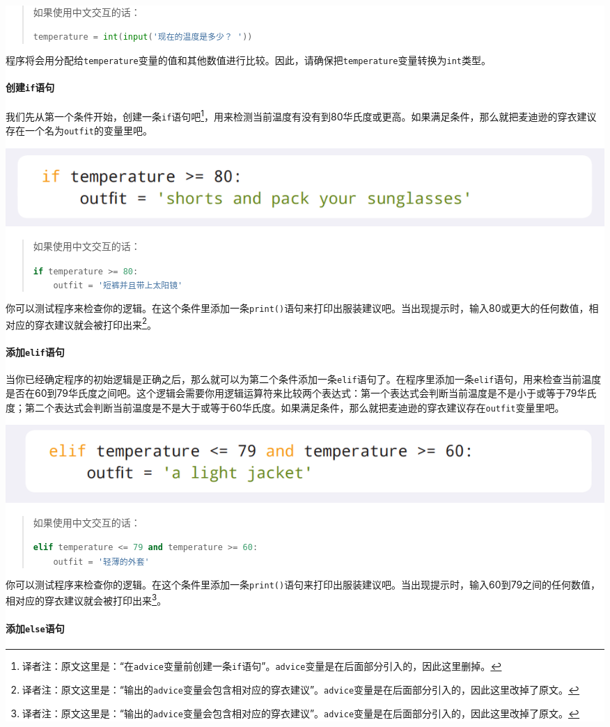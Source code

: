 > 如果使用中文交互的话：
> ```Python
> temperature = int(input('现在的温度是多少？ '))
> ```

程序将会用分配给`temperature`变量的值和其他数值进行比较。因此，请确保把`temperature`变量转换为`int`类型。

#### 创建`if`语句

我们先从第一个条件开始，创建一条`if`语句吧[^4]，用来检测当前温度有没有到80华氏度或更高。如果满足条件，那么就把麦迪逊的穿衣建议存在一个名为`outfit`的变量里吧。

> [^4]: 译者注：原文这里是：“在`advice`变量前创建一条`if`语句”。`advice`变量是在后面部分引入的，因此这里删掉。

![Code-7-12](./Resources/Chapter07/Code-7-12.png)

> 如果使用中文交互的话：
> ```Python
> if temperature >= 80:
>     outfit = '短裤并且带上太阳镜'
> ```

你可以测试程序来检查你的逻辑。在这个条件里添加一条`print()`语句来打印出服装建议吧。当出现提示时，输入80或更大的任何数值，相对应的穿衣建议就会被打印出来[^5]。

> [^5]: 译者注：原文这里是：“输出的`advice`变量会包含相对应的穿衣建议”。`advice`变量是在后面部分引入的，因此这里改掉了原文。

#### 添加`elif`语句

当你已经确定程序的初始逻辑是正确之后，那么就可以为第二个条件添加一条`elif`语句了。在程序里添加一条`elif`语句，用来检查当前温度是否在60到79华氏度之间吧。这个逻辑会需要你用逻辑运算符来比较两个表达式：第一个表达式会判断当前温度是不是小于或等于79华氏度；第二个表达式会判断当前温度是不是大于或等于60华氏度。如果满足条件，那么就把麦迪逊的穿衣建议存在`outfit`变量里吧。

![Code-7-13](./Resources/Chapter07/Code-7-13.png)

> 如果使用中文交互的话：
> ```Python
> elif temperature <= 79 and temperature >= 60:
>     outfit = '轻薄的外套'
> ```

你可以测试程序来检查你的逻辑。在这个条件里添加一条`print()`语句来打印出服装建议吧。当出现提示时，输入60到79之间的任何数值，相对应的穿衣建议就会被打印出来[^6]。

> [^6]: 译者注：原文这里是：“输出的`advice`变量会包含相对应的穿衣建议”。`advice`变量是在后面部分引入的，因此这里改掉了原文。

#### 添加`else`语句
